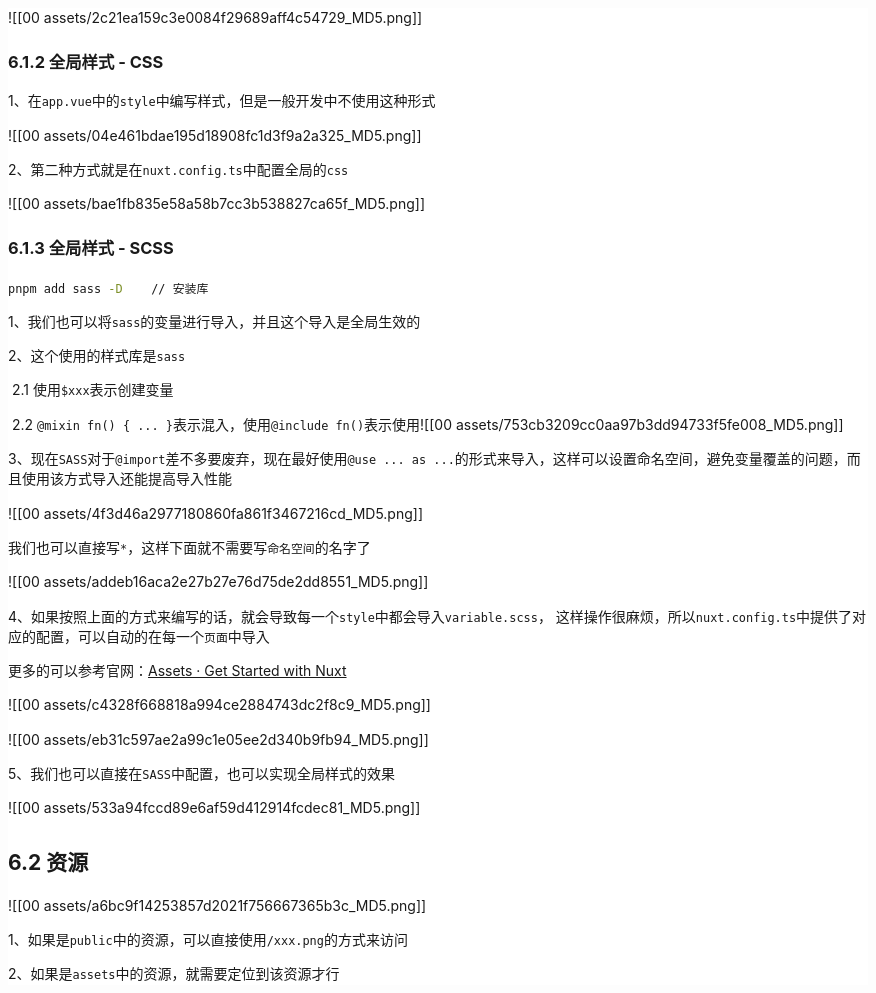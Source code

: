 ![[00 assets/2c21ea159c3e0084f29689aff4c54729_MD5.png]]

### 6.1.2 全局样式 - CSS

1、在`app.vue`中的`style`中编写样式，但是一般开发中不使用这种形式

![[00 assets/04e461bdae195d18908fc1d3f9a2a325_MD5.png]]

2、第二种方式就是在`nuxt.config.ts`中配置全局的`css`

![[00 assets/bae1fb835e58a58b7cc3b538827ca65f_MD5.png]]

### 6.1.3 全局样式 - SCSS

```bash
pnpm add sass -D	// 安装库
```

1、我们也可以将`sass`的变量进行导入，并且这个导入是全局生效的

2、这个使用的样式库是`sass`

​ 2.1 使用`$xxx`表示创建变量

​ 2.2 `@mixin fn() { ... }`表示混入，使用`@include fn()`表示使用![[00 assets/753cb3209cc0aa97b3dd94733f5fe008_MD5.png]]

3、现在`SASS`对于`@import`差不多要废弃，现在最好使用`@use ... as ...`的形式来导入，这样可以设置命名空间，避免变量覆盖的问题，而且使用该方式导入还能提高导入性能

![[00 assets/4f3d46a2977180860fa861f3467216cd_MD5.png]]

我们也可以直接写`*`，这样下面就不需要写`命名空间`的名字了

![[00 assets/addeb16aca2e27b27e76d75de2dd8551_MD5.png]]

4、如果按照上面的方式来编写的话，就会导致每一个`style`中都会导入`variable.scss`， 这样操作很麻烦，所以`nuxt.config.ts`中提供了对应的配置，可以自动的在每一个`页面`中导入

更多的可以参考官网：[Assets · Get Started with Nuxt](https://nuxt.com/docs/getting-started/assets)

![[00 assets/c4328f668818a994ce2884743dc2f8c9_MD5.png]]

![[00 assets/eb31c597ae2a99c1e05ee2d340b9fb94_MD5.png]]

5、我们也可以直接在`SASS`中配置，也可以实现全局样式的效果

![[00 assets/533a94fccd89e6af59d412914fcdec81_MD5.png]]

## 6.2 资源

![[00 assets/a6bc9f14253857d2021f756667365b3c_MD5.png]]

1、如果是`public`中的资源，可以直接使用`/xxx.png`的方式来访问

2、如果是`assets`中的资源，就需要定位到该资源才行
